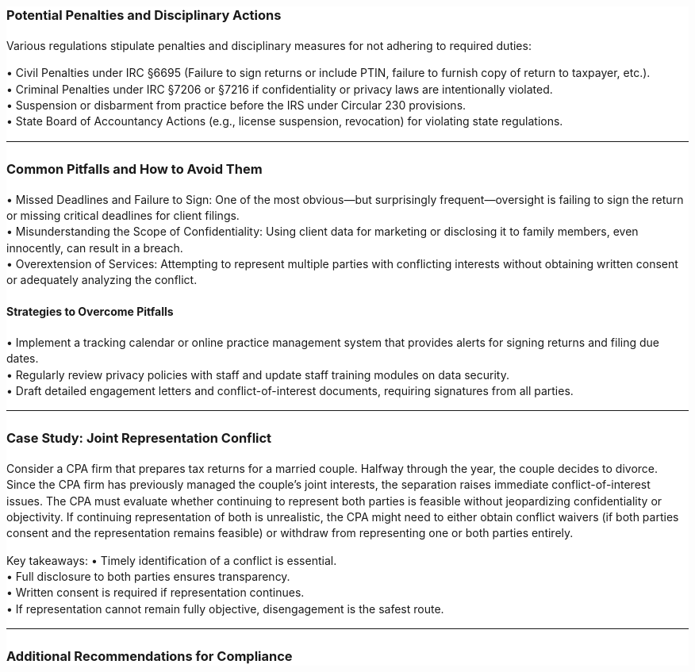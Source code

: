 
### Potential Penalties and Disciplinary Actions

Various regulations stipulate penalties and disciplinary measures for not adhering to required duties:

• Civil Penalties under IRC §6695 (Failure to sign returns or include PTIN, failure to furnish copy of return to taxpayer, etc.).  
• Criminal Penalties under IRC §7206 or §7216 if confidentiality or privacy laws are intentionally violated.  
• Suspension or disbarment from practice before the IRS under Circular 230 provisions.  
• State Board of Accountancy Actions (e.g., license suspension, revocation) for violating state regulations.  

---

### Common Pitfalls and How to Avoid Them

• Missed Deadlines and Failure to Sign: One of the most obvious—but surprisingly frequent—oversight is failing to sign the return or missing critical deadlines for client filings.  
• Misunderstanding the Scope of Confidentiality: Using client data for marketing or disclosing it to family members, even innocently, can result in a breach.  
• Overextension of Services: Attempting to represent multiple parties with conflicting interests without obtaining written consent or adequately analyzing the conflict.  

#### Strategies to Overcome Pitfalls
• Implement a tracking calendar or online practice management system that provides alerts for signing returns and filing due dates.  
• Regularly review privacy policies with staff and update staff training modules on data security.  
• Draft detailed engagement letters and conflict-of-interest documents, requiring signatures from all parties.  

---

### Case Study: Joint Representation Conflict

Consider a CPA firm that prepares tax returns for a married couple. Halfway through the year, the couple decides to divorce. Since the CPA firm has previously managed the couple’s joint interests, the separation raises immediate conflict-of-interest issues. The CPA must evaluate whether continuing to represent both parties is feasible without jeopardizing confidentiality or objectivity. If continuing representation of both is unrealistic, the CPA might need to either obtain conflict waivers (if both parties consent and the representation remains feasible) or withdraw from representing one or both parties entirely.

Key takeaways:
• Timely identification of a conflict is essential.  
• Full disclosure to both parties ensures transparency.  
• Written consent is required if representation continues.  
• If representation cannot remain fully objective, disengagement is the safest route.

---

### Additional Recommendations for Compliance
